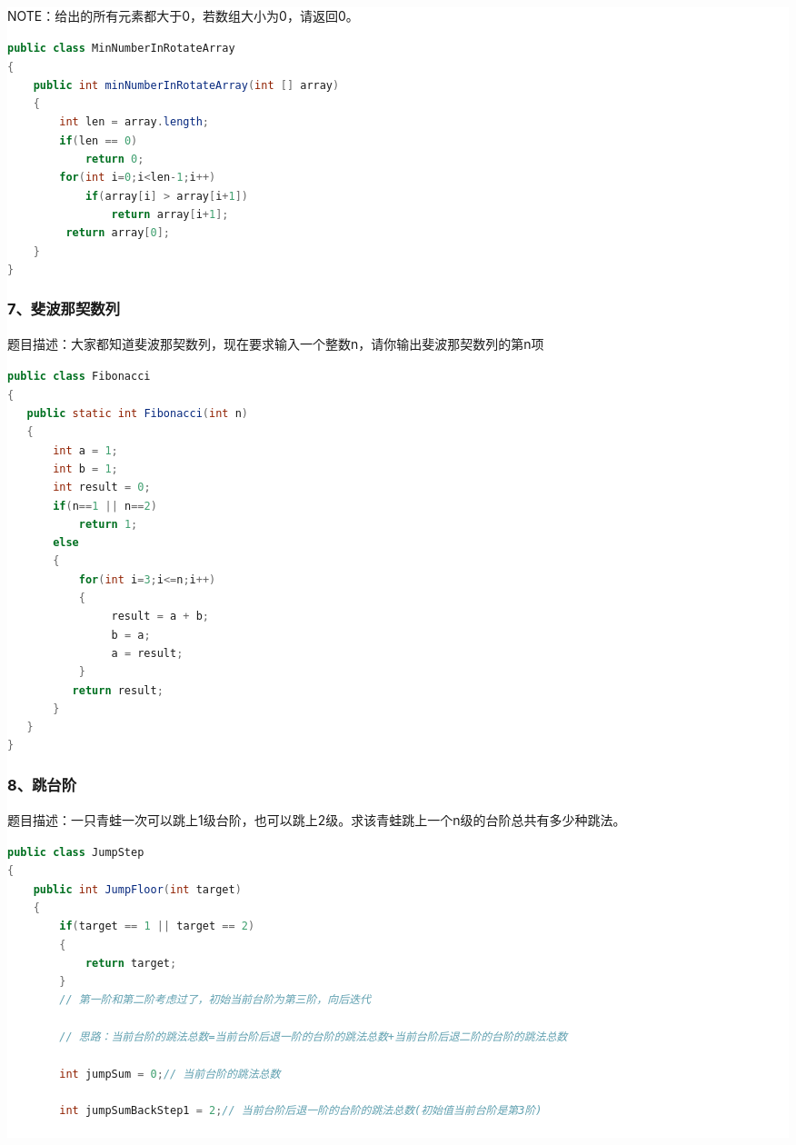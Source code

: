 NOTE：给出的所有元素都大于0，若数组大小为0，请返回0。

```Java
public class MinNumberInRotateArray
{
	public int minNumberInRotateArray(int [] array)
    {
        int len = array.length;
    	if(len == 0)
            return 0;
        for(int i=0;i<len-1;i++)
            if(array[i] > array[i+1])
            	return array[i+1];
         return array[0];
    }
}
```
### 7、斐波那契数列 
题目描述：大家都知道斐波那契数列，现在要求输入一个整数n，请你输出斐波那契数列的第n项

 ```Java
 public class Fibonacci 
{
	public static int Fibonacci(int n) 
    {
		int a = 1;
        int b = 1;
        int result = 0;
        if(n==1 || n==2)
            return 1;
        else
        {
            for(int i=3;i<=n;i++)
            {
            	 result = a + b;
            	 b = a;
            	 a = result;
       		}
           return result;
        }
    }
}

 ```
### 8、跳台阶 
题目描述：一只青蛙一次可以跳上1级台阶，也可以跳上2级。求该青蛙跳上一个n级的台阶总共有多少种跳法。

```Java
public class JumpStep 
{
	public int JumpFloor(int target) 
	{
	    if(target == 1 || target == 2) 
	    {
	    	return target;
	    }
	    // 第一阶和第二阶考虑过了，初始当前台阶为第三阶，向后迭代
	 
	    // 思路：当前台阶的跳法总数=当前台阶后退一阶的台阶的跳法总数+当前台阶后退二阶的台阶的跳法总数
	 
	    int jumpSum = 0;// 当前台阶的跳法总数
	 
	    int jumpSumBackStep1 = 2;// 当前台阶后退一阶的台阶的跳法总数(初始值当前台阶是第3阶)
	 
```